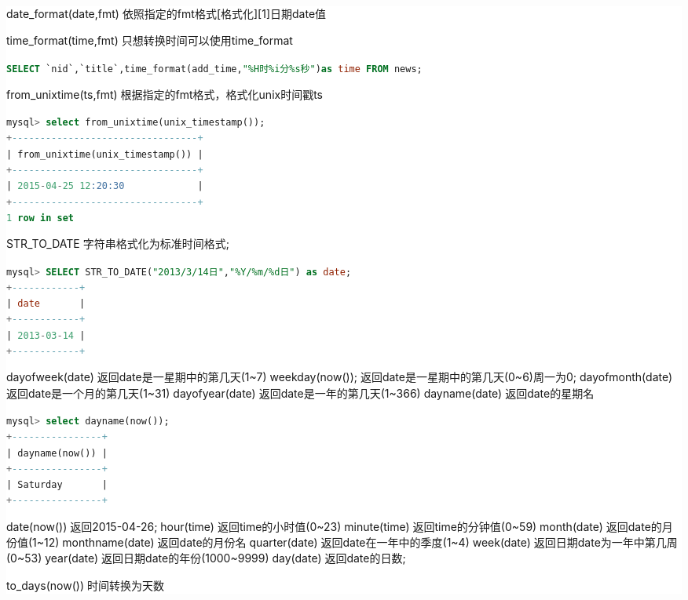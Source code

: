 date_format(date,fmt)  依照指定的fmt格式[格式化][1]日期date值 

time_format(time,fmt) 只想转换时间可以使用time_format

```sql
SELECT `nid`,`title`,time_format(add_time,"%H时%i分%s秒")as time FROM news;
```

from_unixtime(ts,fmt)  根据指定的fmt格式，格式化unix时间戳ts

```sql
mysql> select from_unixtime(unix_timestamp());
+---------------------------------+
| from_unixtime(unix_timestamp()) |
+---------------------------------+
| 2015-04-25 12:20:30             |
+---------------------------------+
1 row in set
```

STR_TO_DATE 字符串格式化为标准时间格式;

```sql
mysql> SELECT STR_TO_DATE("2013/3/14日","%Y/%m/%d日") as date;
+------------+
| date       |
+------------+
| 2013-03-14 |
+------------+
```

dayofweek(date)   返回date是一星期中的第几天(1~7)
weekday(now());  返回date是一星期中的第几天(0~6)周一为0;
dayofmonth(date)  返回date是一个月的第几天(1~31)
dayofyear(date)   返回date是一年的第几天(1~366)
dayname(date)   返回date的星期名

```sql
mysql> select dayname(now());
+----------------+
| dayname(now()) |
+----------------+
| Saturday       |
+----------------+
```

date(now())  返回2015-04-26; 
hour(time)   返回time的小时值(0~23)
minute(time)   返回time的分钟值(0~59)
month(date)   返回date的月份值(1~12)
monthname(date)   返回date的月份名
quarter(date)   返回date在一年中的季度(1~4)
week(date)   返回日期date为一年中第几周(0~53)
year(date)   返回日期date的年份(1000~9999)
day(date)   返回date的日数;

to_days(now()) 时间转换为天数
